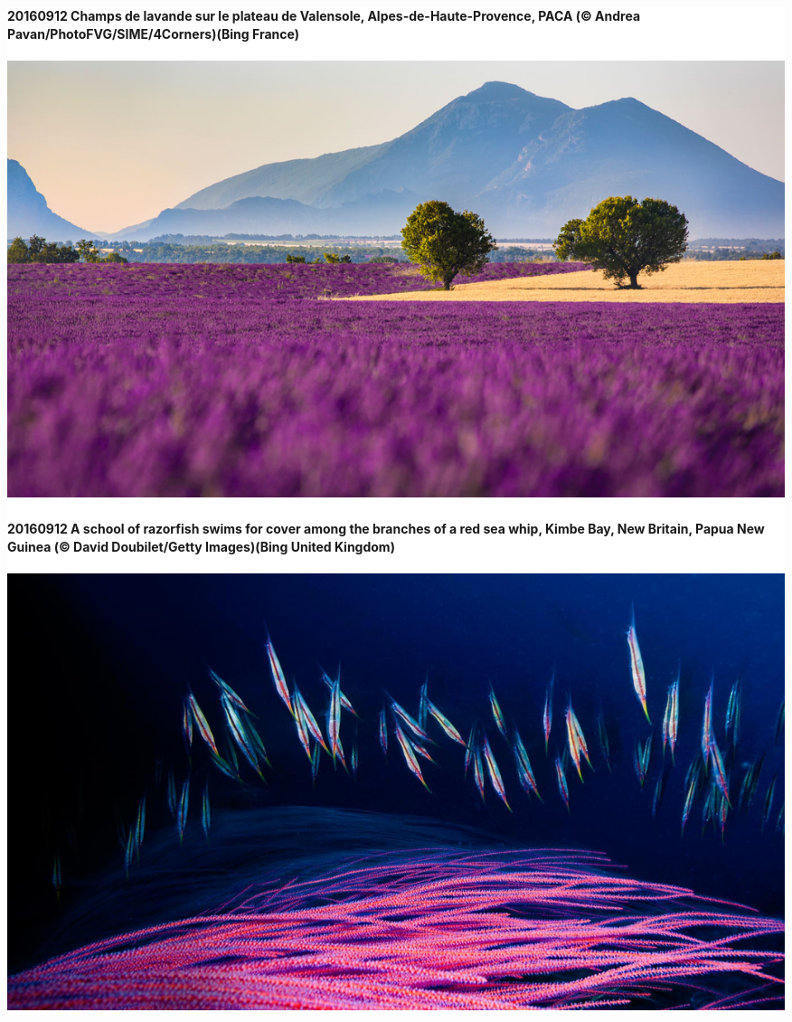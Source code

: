 #### 20160912 Champs de lavande sur le plateau de Valensole, Alpes-de-Haute-Provence, PACA (© Andrea Pavan/PhotoFVG/SIME/4Corners)(Bing France)

![](20160912_ValensolePlateau_1366x768.jpg)

#### 20160912 A school of razorfish swims for cover among the branches of a red sea whip, Kimbe Bay, New Britain, Papua New Guinea (© David Doubilet/Getty Images)(Bing United Kingdom)

![](20160912_RedSeaWhip_1366x768.jpg)

